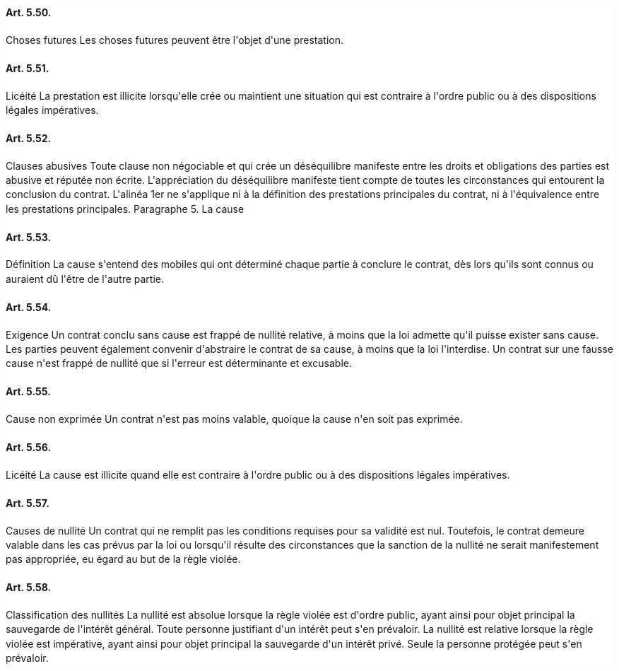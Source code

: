 #### Art. 5.50.
Choses futures
Les choses futures peuvent être l'objet d'une prestation.

#### Art. 5.51.
Licéité
La prestation est illicite lorsqu'elle crée ou maintient une situation qui est contraire à l'ordre public ou à des dispositions légales impératives.

#### Art. 5.52.
Clauses abusives
Toute clause non négociable et qui crée un déséquilibre manifeste entre les droits et obligations des parties est abusive et réputée non écrite.
L'appréciation du déséquilibre manifeste tient compte de toutes les circonstances qui entourent la conclusion du contrat.
L'alinéa 1er ne s'applique ni à la définition des prestations principales du contrat, ni à l'équivalence entre les prestations principales.
Paragraphe 5. La cause

#### Art. 5.53.
Définition
La cause s'entend des mobiles qui ont déterminé chaque partie à conclure le contrat, dès lors qu'ils sont connus ou auraient dû l'être de l'autre partie.

#### Art. 5.54.
Exigence
Un contrat conclu sans cause est frappé de nullité relative, à moins que la loi admette qu'il puisse exister sans cause. Les parties peuvent également convenir d'abstraire le contrat de sa cause, à moins que la loi l'interdise.
Un contrat sur une fausse cause n'est frappé de nullité que si l'erreur est déterminante et excusable.

#### Art. 5.55.
Cause non exprimée
Un contrat n'est pas moins valable, quoique la cause n'en soit pas exprimée.

#### Art. 5.56.
Licéité
La cause est illicite quand elle est contraire à l'ordre public ou à des dispositions légales impératives.

#### Art. 5.57.
Causes de nullité
Un contrat qui ne remplit pas les conditions requises pour sa validité est nul.
Toutefois, le contrat demeure valable dans les cas prévus par la loi ou lorsqu'il résulte des circonstances que la sanction de la nullité ne serait manifestement pas appropriée, eu égard au but de la règle violée.

#### Art. 5.58.
Classification des nullités
La nullité est absolue lorsque la règle violée est d'ordre public, ayant ainsi pour objet principal la sauvegarde de l'intérêt général. Toute personne justifiant d'un intérêt peut s'en prévaloir.
La nullité est relative lorsque la règle violée est impérative, ayant ainsi pour objet principal la sauvegarde d'un intérêt privé. Seule la personne protégée peut s'en prévaloir.
